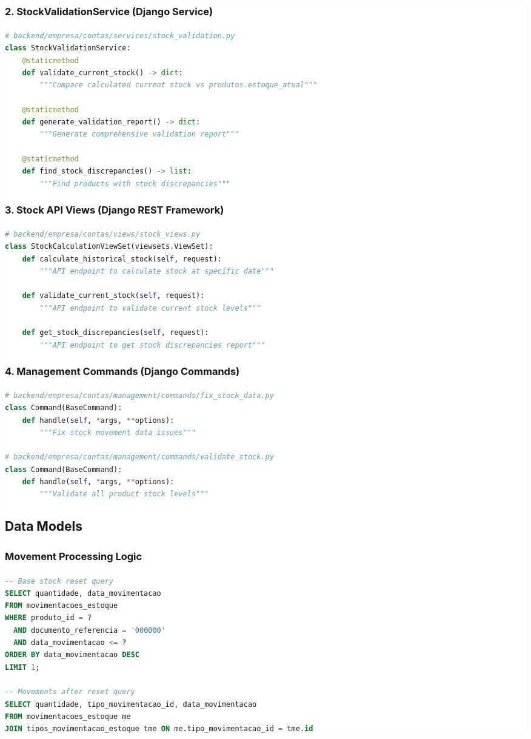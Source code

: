 ### 2. StockValidationService (Django Service)

```python
# backend/empresa/contas/services/stock_validation.py
class StockValidationService:
    @staticmethod
    def validate_current_stock() -> dict:
        """Compare calculated current stock vs produtos.estoque_atual"""
        
    @staticmethod
    def generate_validation_report() -> dict:
        """Generate comprehensive validation report"""
        
    @staticmethod
    def find_stock_discrepancies() -> list:
        """Find products with stock discrepancies"""
```

### 3. Stock API Views (Django REST Framework)

```python
# backend/empresa/contas/views/stock_views.py
class StockCalculationViewSet(viewsets.ViewSet):
    def calculate_historical_stock(self, request):
        """API endpoint to calculate stock at specific date"""
        
    def validate_current_stock(self, request):
        """API endpoint to validate current stock levels"""
        
    def get_stock_discrepancies(self, request):
        """API endpoint to get stock discrepancies report"""
```

### 4. Management Commands (Django Commands)

```python
# backend/empresa/contas/management/commands/fix_stock_data.py
class Command(BaseCommand):
    def handle(self, *args, **options):
        """Fix stock movement data issues"""
        
# backend/empresa/contas/management/commands/validate_stock.py
class Command(BaseCommand):
    def handle(self, *args, **options):
        """Validate all product stock levels"""
```

## Data Models

### Movement Processing Logic

```sql
-- Base stock reset query
SELECT quantidade, data_movimentacao 
FROM movimentacoes_estoque 
WHERE produto_id = ? 
  AND documento_referencia = '000000' 
  AND data_movimentacao <= ?
ORDER BY data_movimentacao DESC 
LIMIT 1;

-- Movements after reset query
SELECT quantidade, tipo_movimentacao_id, data_movimentacao
FROM movimentacoes_estoque me
JOIN tipos_movimentacao_estoque tme ON me.tipo_movimentacao_id = tme.id
```